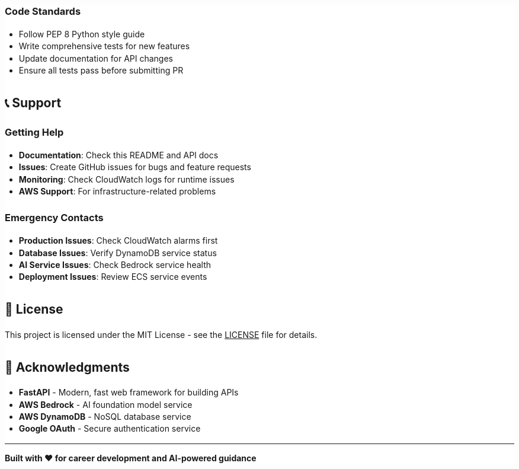 ### Code Standards
- Follow PEP 8 Python style guide
- Write comprehensive tests for new features
- Update documentation for API changes
- Ensure all tests pass before submitting PR

## 📞 Support

### Getting Help
- **Documentation**: Check this README and API docs
- **Issues**: Create GitHub issues for bugs and feature requests
- **Monitoring**: Check CloudWatch logs for runtime issues
- **AWS Support**: For infrastructure-related problems

### Emergency Contacts
- **Production Issues**: Check CloudWatch alarms first
- **Database Issues**: Verify DynamoDB service status
- **AI Service Issues**: Check Bedrock service health
- **Deployment Issues**: Review ECS service events

## 📄 License

This project is licensed under the MIT License - see the [LICENSE](LICENSE) file for details.

## 🙏 Acknowledgments

- **FastAPI** - Modern, fast web framework for building APIs
- **AWS Bedrock** - AI foundation model service
- **AWS DynamoDB** - NoSQL database service
- **Google OAuth** - Secure authentication service

---

**Built with ❤️ for career development and AI-powered guidance**
